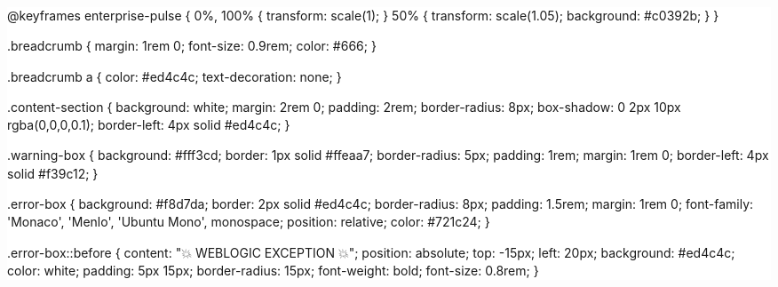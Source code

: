 @keyframes enterprise-pulse {
  0%, 100% { transform: scale(1); }
  50% { transform: scale(1.05); background: #c0392b; }
}

.breadcrumb {
  margin: 1rem 0;
  font-size: 0.9rem;
  color: #666;
}

.breadcrumb a {
  color: #ed4c4c;
  text-decoration: none;
}

.content-section {
  background: white;
  margin: 2rem 0;
  padding: 2rem;
  border-radius: 8px;
  box-shadow: 0 2px 10px rgba(0,0,0,0.1);
  border-left: 4px solid #ed4c4c;
}

.warning-box {
  background: #fff3cd;
  border: 1px solid #ffeaa7;
  border-radius: 5px;
  padding: 1rem;
  margin: 1rem 0;
  border-left: 4px solid #f39c12;
}

.error-box {
  background: #f8d7da;
  border: 2px solid #ed4c4c;
  border-radius: 8px;
  padding: 1.5rem;
  margin: 1rem 0;
  font-family: 'Monaco', 'Menlo', 'Ubuntu Mono', monospace;
  position: relative;
  color: #721c24;
}

.error-box::before {
  content: "💥 WEBLOGIC EXCEPTION 💥";
  position: absolute;
  top: -15px;
  left: 20px;
  background: #ed4c4c;
  color: white;
  padding: 5px 15px;
  border-radius: 15px;
  font-weight: bold;
  font-size: 0.8rem;
}
